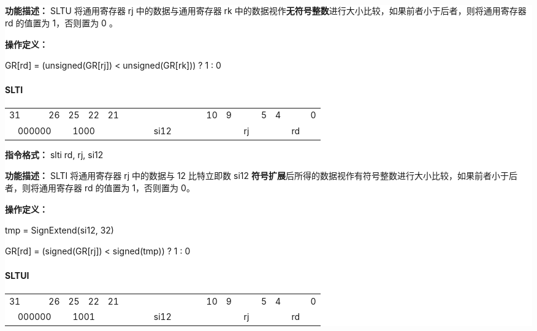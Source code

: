 **功能描述：** SLTU 将通用寄存器 rj 中的数据与通用寄存器 rk 中的数据视作**无符号整数**进行大小比较，如果前者小于后者，则将通用寄存器 rd 的值置为 1，否则置为 0 。

**操作定义：**

GR[rd] = (unsigned(GR[rj]) < unsigned(GR[rk])) ? 1 : 0




#### SLTI

<table>
<tbody>
<tr>
<td style="width: 9.375%;  text-align: left;">31</td>
<td style="width: 9.375%;  text-align: right;">26</td>
<td style="width: 6.25%;   text-align: left;">25</td>
<td style="width: 6.25%;   text-align: right;">22</td>
<td style="width: 18.75%;  text-align: left;" colspan="3">21</td>
<td style="width: 18.75%;  text-align: right;" colspan="3">10</td>
<td style="width: 7.8125%; text-align: left;">9</td>
<td style="width: 7.8125%; text-align: right;">5</td>
<td style="width: 7.8125%; text-align: left;">4</td>
<td style="width: 7.8125%; text-align: right;">0</td>
</tr>
<tr>
<td style="text-align: center; width: 18.75%; " colspan="2">000000</td>
<td style="text-align: center; width: 12.5%;  " colspan="2">1000</td>
<td style="text-align: center; width: 6.25%;  " colspan="6">si12</td>
<td style="text-align: center; width: 15.625%;" colspan="2">rj</td>
<td style="text-align: center; width: 15.625%;" colspan="2">rd</td>
</tr>
</tbody>
</table>

**指令格式：** slti  rd, rj, si12

**功能描述：** SLTI 将通用寄存器 rj 中的数据与 12 比特立即数 si12 **符号扩展**后所得的数据视作有符号整数进行大小比较，如果前者小于后者，则将通用寄存器 rd 的值置为 1，否则置为 0。

**操作定义：**

tmp = SignExtend(si12, 32)

GR[rd] = (signed(GR[rj]) < signed(tmp)) ? 1 : 0



#### SLTUI

<table>
<tbody>
<tr>
<td style="width: 9.375%;  text-align: left;">31</td>
<td style="width: 9.375%;  text-align: right;">26</td>
<td style="width: 6.25%;   text-align: left;">25</td>
<td style="width: 6.25%;   text-align: right;">22</td>
<td style="width: 18.75%;  text-align: left;" colspan="3">21</td>
<td style="width: 18.75%;  text-align: right;" colspan="3">10</td>
<td style="width: 7.8125%; text-align: left;">9</td>
<td style="width: 7.8125%; text-align: right;">5</td>
<td style="width: 7.8125%; text-align: left;">4</td>
<td style="width: 7.8125%; text-align: right;">0</td>
</tr>
<tr>
<td style="text-align: center; width: 18.75%; " colspan="2">000000</td>
<td style="text-align: center; width: 12.5%;  " colspan="2">1001</td>
<td style="text-align: center; width: 6.25%;  " colspan="6">si12</td>
<td style="text-align: center; width: 15.625%;" colspan="2">rj</td>
<td style="text-align: center; width: 15.625%;" colspan="2">rd</td>

[^1]:  所谓自然对齐是指，访问半字对象时地址是2字节边界对齐，访问字对象时地址是4字节边界对齐，访问双字对象时地址是8字节边界对齐，访问128 位向量对象时地址是16字节边界对齐，访问256位向量对象时地址是32字节边界对齐。